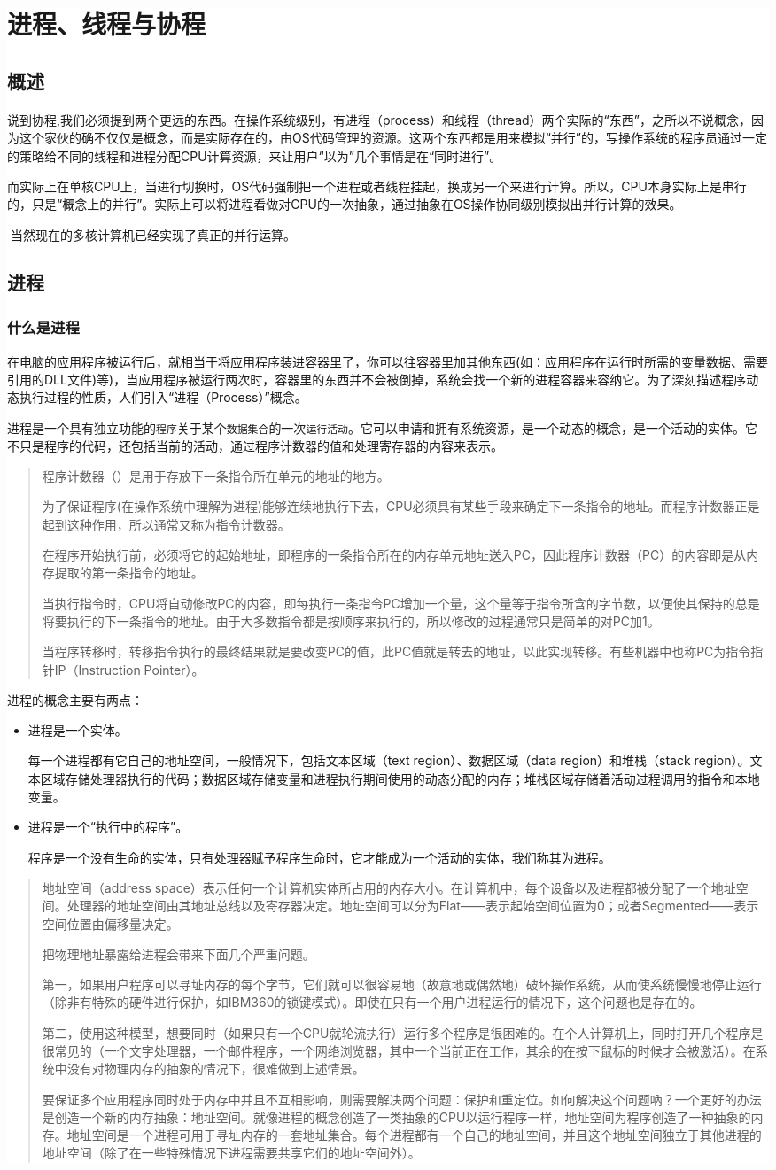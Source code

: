 # 进程、线程与协程

## 概述

​	说到协程,我们必须提到两个更远的东西。在操作系统级别，有进程（process）和线程（thread）两个实际的“东西”，之所以不说概念，因为这个家伙的确不仅仅是概念，而是实际存在的，由OS代码管理的资源。这两个东西都是用来模拟“并行”的，写操作系统的程序员通过一定的策略给不同的线程和进程分配CPU计算资源，来让用户“以为”几个事情是在“同时进行”。

​	而实际上在单核CPU上，当进行切换时，OS代码强制把一个进程或者线程挂起，换成另一个来进行计算。所以，CPU本身实际上是串行的，只是“概念上的并行”。实际上可以将进程看做对CPU的一次抽象，通过抽象在OS操作协同级别模拟出并行计算的效果。

​	当然现在的多核计算机已经实现了真正的并行运算。

## 进程

### 什么是进程

​	在电脑的应用程序被运行后，就相当于将应用程序装进容器里了，你可以往容器里加其他东西(如：应用程序在运行时所需的变量数据、需要引用的DLL文件)等)，当应用程序被运行两次时，容器里的东西并不会被倒掉，系统会找一个新的进程容器来容纳它。为了深刻描述程序动态执行过程的性质，人们引入“进程（Process）”概念。

​	进程是一个具有独立功能的`程序`关于某个`数据集合`的一次`运行活动`。它可以申请和拥有系统资源，是一个动态的概念，是一个活动的实体。它不只是程序的代码，还包括当前的活动，通过程序计数器的值和处理寄存器的内容来表示。

> 程序计数器（）是用于存放下一条指令所在单元的地址的地方。 
>
> 为了保证程序(在操作系统中理解为进程)能够连续地执行下去，CPU必须具有某些手段来确定下一条指令的地址。而程序计数器正是起到这种作用，所以通常又称为指令计数器。
>
> 在程序开始执行前，必须将它的起始地址，即程序的一条指令所在的内存单元地址送入PC，因此程序计数器（PC）的内容即是从内存提取的第一条指令的地址。
>
> 当执行指令时，CPU将自动修改PC的内容，即每执行一条指令PC增加一个量，这个量等于指令所含的字节数，以便使其保持的总是将要执行的下一条指令的地址。由于大多数指令都是按顺序来执行的，所以修改的过程通常只是简单的对PC加1。
>
> 当程序转移时，转移指令执行的最终结果就是要改变PC的值，此PC值就是转去的地址，以此实现转移。有些机器中也称PC为指令指针IP（Instruction
>  Pointer）。

进程的概念主要有两点：

- 进程是一个实体。

  每一个进程都有它自己的地址空间，一般情况下，包括文本区域（text region）、数据区域（data region）和堆栈（stack region）。文本区域存储处理器执行的代码；数据区域存储变量和进程执行期间使用的动态分配的内存；堆栈区域存储着活动过程调用的指令和本地变量。

- 进程是一个“执行中的程序”。

  程序是一个没有生命的实体，只有处理器赋予程序生命时，它才能成为一个活动的实体，我们称其为进程。

> 地址空间（address space）表示任何一个计算机实体所占用的内存大小。在计算机中，每个设备以及进程都被分配了一个地址空间。处理器的地址空间由其地址总线以及寄存器决定。地址空间可以分为Flat——表示起始空间位置为0；或者Segmented——表示空间位置由偏移量决定。
>
> 把物理地址暴露给进程会带来下面几个严重问题。
>
> 第一，如果用户程序可以寻址内存的每个字节，它们就可以很容易地（故意地或偶然地）破坏操作系统，从而使系统慢慢地停止运行（除非有特殊的硬件进行保护，如IBM360的锁键模式）。即使在只有一个用户进程运行的情况下，这个问题也是存在的。
>
> 第二，使用这种模型，想要同时（如果只有一个CPU就轮流执行）运行多个程序是很困难的。在个人计算机上，同时打开几个程序是很常见的（一个文字处理器，一个邮件程序，一个网络浏览器，其中一个当前正在工作，其余的在按下鼠标的时候才会被激活）。在系统中没有对物理内存的抽象的情况下，很难做到上述情景。
>
> 要保证多个应用程序同时处于内存中并且不互相影响，则需要解决两个问题：保护和重定位。如何解决这个问题吶？一个更好的办法是创造一个新的内存抽象：地址空间。就像进程的概念创造了一类抽象的CPU以运行程序一样，地址空间为程序创造了一种抽象的内存。地址空间是一个进程可用于寻址内存的一套地址集合。每个进程都有一个自己的地址空间，并且这个地址空间独立于其他进程的地址空间（除了在一些特殊情况下进程需要共享它们的地址空间外）。
